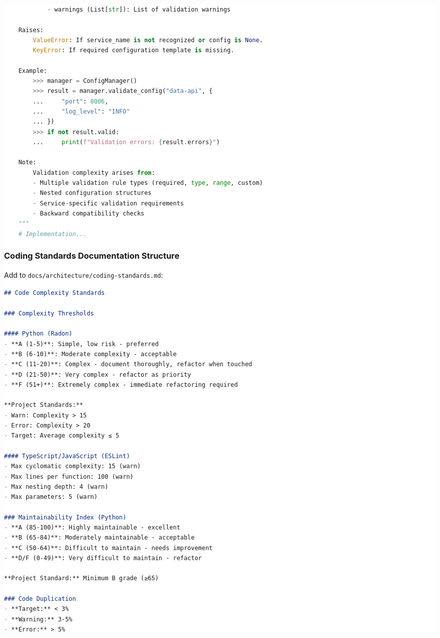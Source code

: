 ```python
            - warnings (List[str]): List of validation warnings
    
    Raises:
        ValueError: If service_name is not recognized or config is None.
        KeyError: If required configuration template is missing.
    
    Example:
        >>> manager = ConfigManager()
        >>> result = manager.validate_config("data-api", {
        ...     "port": 8006,
        ...     "log_level": "INFO"
        ... })
        >>> if not result.valid:
        ...     print(f"Validation errors: {result.errors}")
    
    Note:
        Validation complexity arises from:
        - Multiple validation rule types (required, type, range, custom)
        - Nested configuration structures
        - Service-specific validation requirements
        - Backward compatibility checks
    """
    # Implementation...
```

### Coding Standards Documentation Structure

Add to `docs/architecture/coding-standards.md`:

```markdown
## Code Complexity Standards

### Complexity Thresholds

#### Python (Radon)
- **A (1-5)**: Simple, low risk - preferred
- **B (6-10)**: Moderate complexity - acceptable
- **C (11-20)**: Complex - document thoroughly, refactor when touched
- **D (21-50)**: Very complex - refactor as priority
- **F (51+)**: Extremely complex - immediate refactoring required

**Project Standards:**
- Warn: Complexity > 15
- Error: Complexity > 20
- Target: Average complexity ≤ 5

#### TypeScript/JavaScript (ESLint)
- Max cyclomatic complexity: 15 (warn)
- Max lines per function: 100 (warn)
- Max nesting depth: 4 (warn)
- Max parameters: 5 (warn)

### Maintainability Index (Python)
- **A (85-100)**: Highly maintainable - excellent
- **B (65-84)**: Moderately maintainable - acceptable
- **C (50-64)**: Difficult to maintain - needs improvement
- **D/F (0-49)**: Very difficult to maintain - refactor

**Project Standard:** Minimum B grade (≥65)

### Code Duplication
- **Target:** < 3%
- **Warning:** 3-5%
- **Error:** > 5%
```